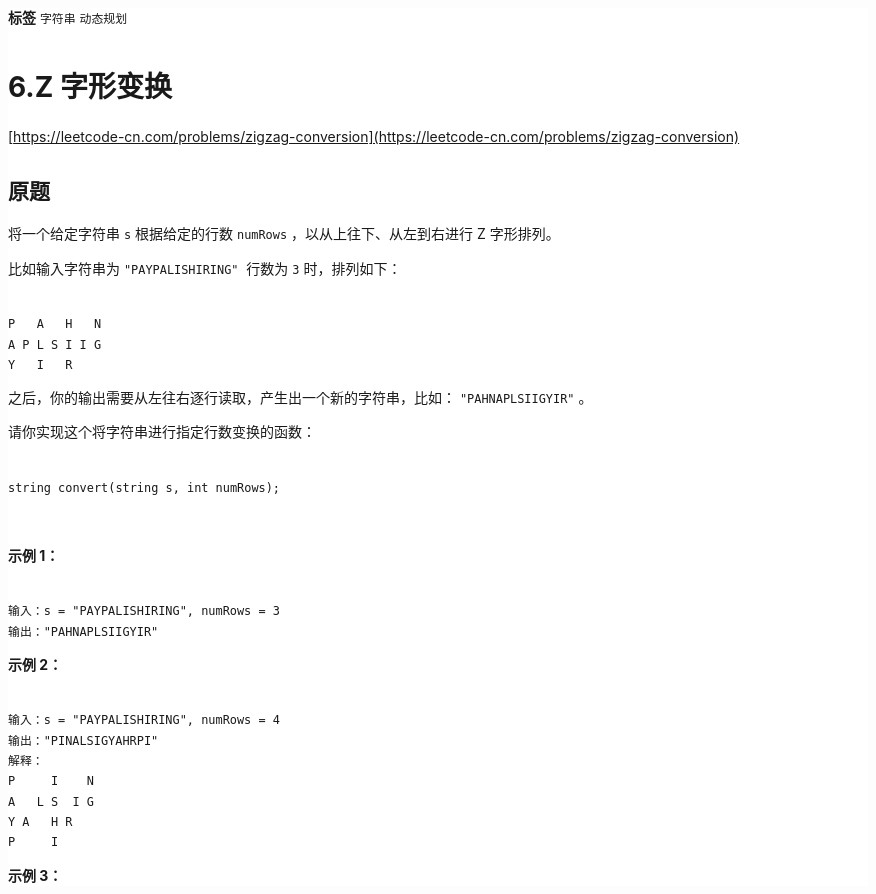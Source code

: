 **标签**
`字符串` `动态规划` 


## 
```python

```
>
# 6.Z 字形变换
[https://leetcode-cn.com/problems/zigzag-conversion](https://leetcode-cn.com/problems/zigzag-conversion) 
## 原题
将一个给定字符串 `s` 根据给定的行数 `numRows` ，以从上往下、从左到右进行 Z 字形排列。

比如输入字符串为 `"PAYPALISHIRING"`  行数为 `3` 时，排列如下：

```

P   A   H   N
A P L S I I G
Y   I   R
```
之后，你的输出需要从左往右逐行读取，产生出一个新的字符串，比如： `"PAHNAPLSIIGYIR"` 。

请你实现这个将字符串进行指定行数变换的函数：

```

string convert(string s, int numRows);
```
 

 **示例 1：** 

```

输入：s = "PAYPALISHIRING", numRows = 3
输出："PAHNAPLSIIGYIR"

```

 **示例 2：** 

```

输入：s = "PAYPALISHIRING", numRows = 4
输出："PINALSIGYAHRPI"
解释：
P     I    N
A   L S  I G
Y A   H R
P     I

```
 **示例 3：** 
